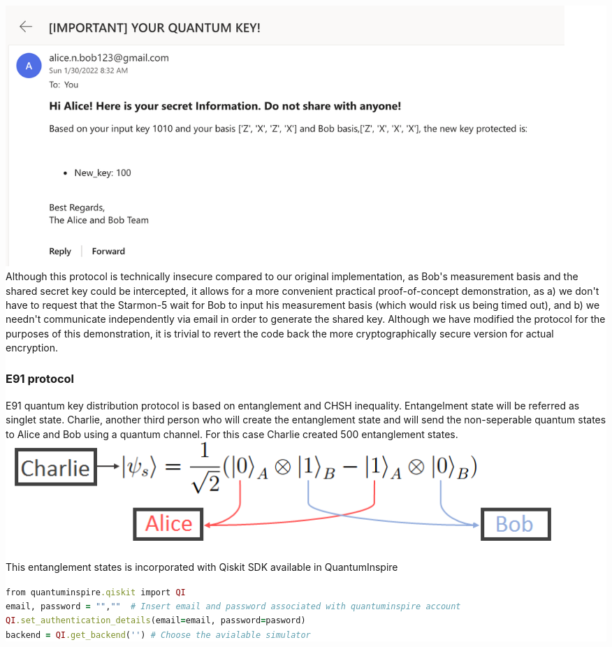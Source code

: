 <img src="assets/email.png" alt="drawing" width="800"/>
Although this protocol is technically insecure compared to our original implementation, as Bob's measurement basis and the shared secret key could be intercepted, it allows for a more convenient practical proof-of-concept demonstration, as a) we don't have to request that the Starmon-5 wait for Bob to input his measurement basis (which would risk us being timed out), and b) we needn't communicate independently via email in order to generate the shared key. Although we have modified the protocol for the purposes of this demonstration, it is trivial to revert the code back the more cryptographically secure version for actual encryption.

### E91 protocol
E91 quantum key distribution protocol is based on entanglement and CHSH inequality. Entangelment state will be referred as singlet state. Charlie, another third person who will create the entanglement state and will send the non-seperable quantum states to Alice and Bob using a quantum channel. For this case Charlie created 500 entanglement states.
<img src= "assets/Singlet_states.PNG" alt="drawing" width="800"/>

This entanglement states is incorporated with Qiskit SDK available in QuantumInspire
```ruby
from quantuminspire.qiskit import QI
email, password = "",""  # Insert email and password associated with quantuminspire account
QI.set_authentication_details(email=email, password=pasword)
backend = QI.get_backend('') # Choose the avialable simulator
```
